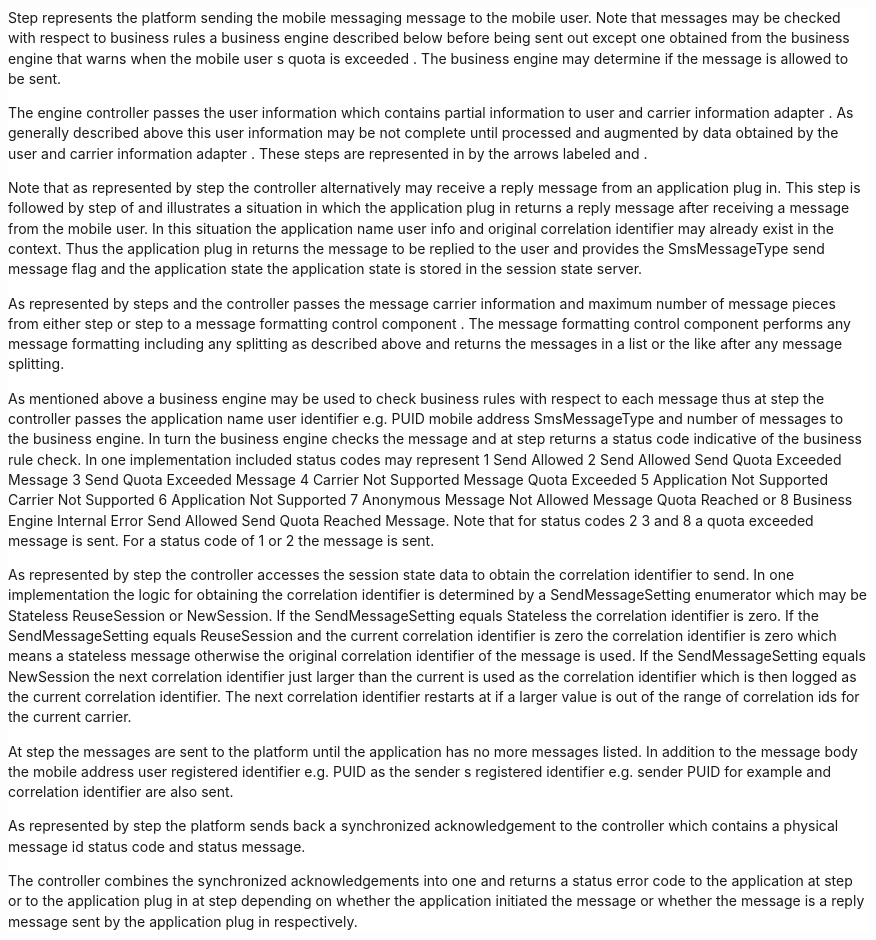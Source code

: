 Step represents the platform sending the mobile messaging message to the mobile user. Note that messages may be checked with respect to business rules a business engine described below before being sent out except one obtained from the business engine that warns when the mobile user s quota is exceeded . The business engine may determine if the message is allowed to be sent.

The engine controller passes the user information which contains partial information to user and carrier information adapter . As generally described above this user information may be not complete until processed and augmented by data obtained by the user and carrier information adapter . These steps are represented in by the arrows labeled and .

Note that as represented by step the controller alternatively may receive a reply message from an application plug in. This step is followed by step of and illustrates a situation in which the application plug in returns a reply message after receiving a message from the mobile user. In this situation the application name user info and original correlation identifier may already exist in the context. Thus the application plug in returns the message to be replied to the user and provides the SmsMessageType send message flag and the application state the application state is stored in the session state server.

As represented by steps and the controller passes the message carrier information and maximum number of message pieces from either step or step to a message formatting control component . The message formatting control component performs any message formatting including any splitting as described above and returns the messages in a list or the like after any message splitting.

As mentioned above a business engine may be used to check business rules with respect to each message thus at step the controller passes the application name user identifier e.g. PUID mobile address SmsMessageType and number of messages to the business engine. In turn the business engine checks the message and at step returns a status code indicative of the business rule check. In one implementation included status codes may represent 1 Send Allowed 2 Send Allowed Send Quota Exceeded Message 3 Send Quota Exceeded Message 4 Carrier Not Supported Message Quota Exceeded 5 Application Not Supported Carrier Not Supported 6 Application Not Supported 7 Anonymous Message Not Allowed Message Quota Reached or 8 Business Engine Internal Error Send Allowed Send Quota Reached Message. Note that for status codes 2 3 and 8 a quota exceeded message is sent. For a status code of 1 or 2 the message is sent.

As represented by step the controller accesses the session state data to obtain the correlation identifier to send. In one implementation the logic for obtaining the correlation identifier is determined by a SendMessageSetting enumerator which may be Stateless ReuseSession or NewSession. If the SendMessageSetting equals Stateless the correlation identifier is zero. If the SendMessageSetting equals ReuseSession and the current correlation identifier is zero the correlation identifier is zero which means a stateless message otherwise the original correlation identifier of the message is used. If the SendMessageSetting equals NewSession the next correlation identifier just larger than the current is used as the correlation identifier which is then logged as the current correlation identifier. The next correlation identifier restarts at if a larger value is out of the range of correlation ids for the current carrier.

At step the messages are sent to the platform until the application has no more messages listed. In addition to the message body the mobile address user registered identifier e.g. PUID as the sender s registered identifier e.g. sender PUID for example and correlation identifier are also sent.

As represented by step the platform sends back a synchronized acknowledgement to the controller which contains a physical message id status code and status message.

The controller combines the synchronized acknowledgements into one and returns a status error code to the application at step or to the application plug in at step depending on whether the application initiated the message or whether the message is a reply message sent by the application plug in respectively.
